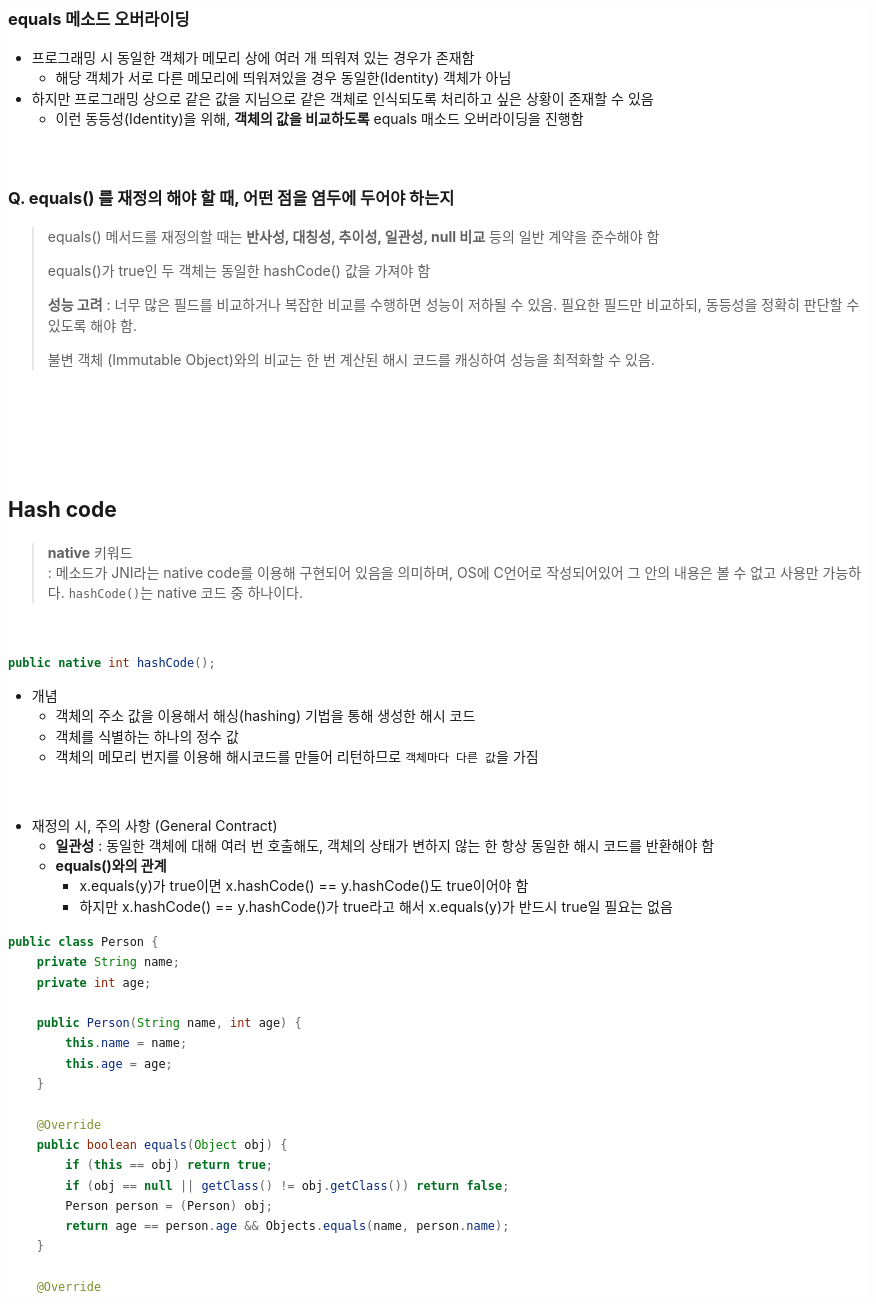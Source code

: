 ### equals 메소드 오버라이딩
- 프로그래밍 시 동일한 객체가 메모리 상에 여러 개 띄워져 있는 경우가 존재함
    - 해당 객체가 서로 다른 메모리에 띄워져있을 경우 동일한(Identity) 객체가 아님
- 하지만 프로그래밍 상으로 같은 값을 지님으로 같은 객체로 인식되도록 처리하고 싶은 상황이 존재할 수 있음
    - 이런 동등성(Identity)을 위해, **객체의 값을 비교하도록** equals 매소드 오버라이딩을 진행함

<br/>

### Q.  equals() 를 재정의 해야 할 때, 어떤 점을 염두에 두어야 하는지

> equals() 메서드를 재정의할 때는 **반사성, 대칭성, 추이성, 일관성, null 비교** 등의 일반 계약을 준수해야 함
> 
> equals()가 true인 두 객체는 동일한 hashCode() 값을 가져야 함
> 
> **성능 고려** : 너무 많은 필드를 비교하거나 복잡한 비교를 수행하면 성능이 저하될 수 있음. 필요한 필드만 비교하되, 동등성을 정확히 판단할 수 있도록 해야 함.
> 
> 불변 객체 (Immutable Object)와의 비교는 한 번 계산된 해시 코드를 캐싱하여 성능을 최적화할 수 있음.

<br/>
<br/>
<br/>
<br/>

## Hash code

> **native** 키워드               
> : 메소드가 JNI라는 native code를 이용해 구현되어 있음을 의미하며, OS에 C언어로 작성되어있어 그 안의 내용은 볼 수 없고 사용만 가능하다.
> `hashCode()`는 native 코드 중 하나이다.

<br/>

 ```java
public native int hashCode();
```

- 개념
    - 객체의 주소 값을 이용해서 해싱(hashing) 기법을 통해 생성한 해시 코드
    - 객체를 식별하는 하나의 정수 값
    - 객체의 메모리 번지를 이용해 해시코드를 만들어 리턴하므로 `객체마다 다른 값`을 가짐
    
<br/>

- 재정의 시, 주의 사항 (General Contract)
    - **일관성** : 동일한 객체에 대해 여러 번 호출해도, 객체의 상태가 변하지 않는 한 항상 동일한 해시 코드를 반환해야 함
    - **equals()와의 관계** 
      - x.equals(y)가 true이면 x.hashCode() == y.hashCode()도 true이어야 함
      - 하지만 x.hashCode() == y.hashCode()가 true라고 해서 x.equals(y)가 반드시 true일 필요는 없음

```java
public class Person {
    private String name;
    private int age;

    public Person(String name, int age) {
        this.name = name;
        this.age = age;
    }

    @Override
    public boolean equals(Object obj) {
        if (this == obj) return true;
        if (obj == null || getClass() != obj.getClass()) return false;
        Person person = (Person) obj;
        return age == person.age && Objects.equals(name, person.name);
    }

    @Override
```